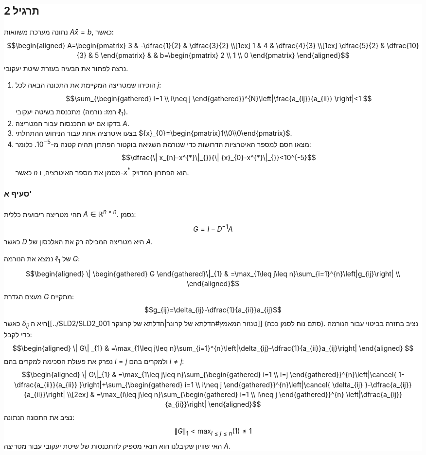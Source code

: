 ## תרגיל 2
נתונה מערכת משוואות $A\bar{x}=b$, כאשר:
$$\begin{aligned}
A=\begin{pmatrix}
3 & -\dfrac{1}{2} & \dfrac{3}{2} \\[1ex]
1 & 4 & \dfrac{4}{3} \\[1ex]
\dfrac{5}{2} & \dfrac{10}{3} & 5
\end{pmatrix} &  & b=\begin{pmatrix}
2 \\
1 \\
0
\end{pmatrix}
\end{aligned}$$
נרצה לפתור את הבעיה בעזרת שיטת יעקובי.
1. הוכיחו שמטריצה המקיימת את התכונה הבאה לכל $j$:
	$$\sum_{\begin{gathered}
i=1 \\
i\neq j
\end{gathered}}^{N}\left|\frac{a_{ij}}{a_{ii}} \right|<1 $$
מתכנסת בשיטה יעקובי (רמז: נורמה $\ell_{1}$).
2. בדקו אם יש התכנסות עבור המטריצה $A$.
3. בצעו איטרציה אחת עבור הניחוש ההתחלתי ${x}_{0}=\begin{pmatrix}1\\0\\0\end{pmatrix}$.
4. מצאו חסם למספר האיטרציות הדרושות כדי שנורמת השגיאה בוקטור הפתרון תהיה קטנה מ-$10^{-5}$. כלומר:
	$$\dfrac{\| x_{n}-x^{*}\|_{}}{\| {x}_{0}-x^{*}\|_{}}<10^{-5}$$
	כאשר $n$ מסמן את מספר האיטרציה, ו-$x^{*}$ הוא הפתרון המדויק.

### סעיף א'
תהי מטריצה ריבועית כללית $A\in \mathbb{R}^{n\times n}$. נסמן:
$$G=I-D^{-1}A$$
כאשר $D$ היא מטריצה המכילה רק את האלכסון של $A$.

נמצא את הנורמה $\ell_{1}$ של $G$:
$$\begin{aligned}
\| \begin{gathered}
G
\end{gathered}\|_{1} & =\max_{1\leq j\leq n}\sum_{i=1}^{n}\left|g_{ij}\right| \\
\end{aligned}$$
מעצם הגדרת $G$ מתקיים:
$$g_{ij}=\delta_{ij}-\dfrac{1}{a_{ii}}a_{ij}$$
כאשר $\delta_{ij}$ היא ה[[../SLD2/SLD2_001 טנזור המאמץ#הדלתא של קרונר|הדלתא של קרונקר]] (סתם נוח לסמן ככה). נציב בחזרה בביטוי עבור הנורמה כדי לקבל:
$$\begin{aligned}
\| G\|
_{1} & =\max_{1\leq j\leq n}\sum_{i=1}^{n}\left|\delta_{ij}-\dfrac{1}{a_{ii}}a_{ij}\right|
\end{aligned} 
$$
נפרק את פעולת הסכימה למקרים בהם $i=j$ ולמקרים בהם $i\neq j$:
$$\begin{aligned}
\| G\|_{1} & =\max_{1\leq j\leq n}\sum_{\begin{gathered}
i=1 \\
i=j
\end{gathered}}^{n}\left|\cancel{ 1-\dfrac{a_{ii}}{a_{ii}} }\right|+\sum_{\begin{gathered}
i=1 \\
i\neq j
\end{gathered}}^{n}\left|\cancel{ \delta_{ij} }-\dfrac{a_{ij}}{a_{ii}}\right| \\[2ex]
 & =\max_{i\leq j\leq n}\sum_{\begin{gathered}
i=1 \\
i\neq j
\end{gathered}}^{n} \left|\dfrac{a_{ij}}{a_{ii}}\right|
\end{aligned}$$
נציב את התכונה הנתונה:
$$\| G\|_{1}<\max_{i\leq j\leq n}(1)\leq 1$$
האי שוויון שקיבלנו הוא תנאי מספיק להתכנסות של שיטת יעקובי עבור מטריצה $A$.